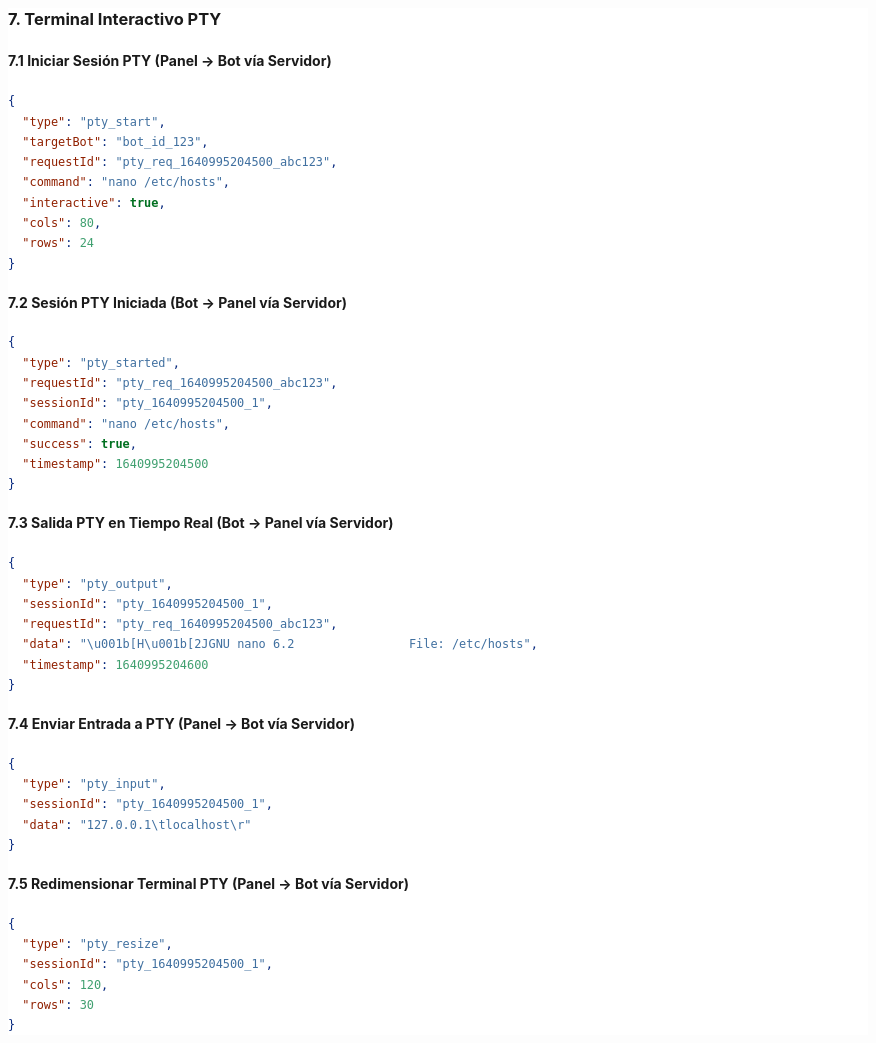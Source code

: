 ### 7. Terminal Interactivo PTY

#### 7.1 Iniciar Sesión PTY (Panel → Bot vía Servidor)
```json
{
  "type": "pty_start",
  "targetBot": "bot_id_123",
  "requestId": "pty_req_1640995204500_abc123",
  "command": "nano /etc/hosts",
  "interactive": true,
  "cols": 80,
  "rows": 24
}
```

#### 7.2 Sesión PTY Iniciada (Bot → Panel vía Servidor)
```json
{
  "type": "pty_started",
  "requestId": "pty_req_1640995204500_abc123",
  "sessionId": "pty_1640995204500_1",
  "command": "nano /etc/hosts",
  "success": true,
  "timestamp": 1640995204500
}
```

#### 7.3 Salida PTY en Tiempo Real (Bot → Panel vía Servidor)
```json
{
  "type": "pty_output",
  "sessionId": "pty_1640995204500_1",
  "requestId": "pty_req_1640995204500_abc123",
  "data": "\u001b[H\u001b[2JGNU nano 6.2                File: /etc/hosts",
  "timestamp": 1640995204600
}
```

#### 7.4 Enviar Entrada a PTY (Panel → Bot vía Servidor)
```json
{
  "type": "pty_input",
  "sessionId": "pty_1640995204500_1",
  "data": "127.0.0.1\tlocalhost\r"
}
```

#### 7.5 Redimensionar Terminal PTY (Panel → Bot vía Servidor)
```json
{
  "type": "pty_resize",
  "sessionId": "pty_1640995204500_1",
  "cols": 120,
  "rows": 30
}
```
